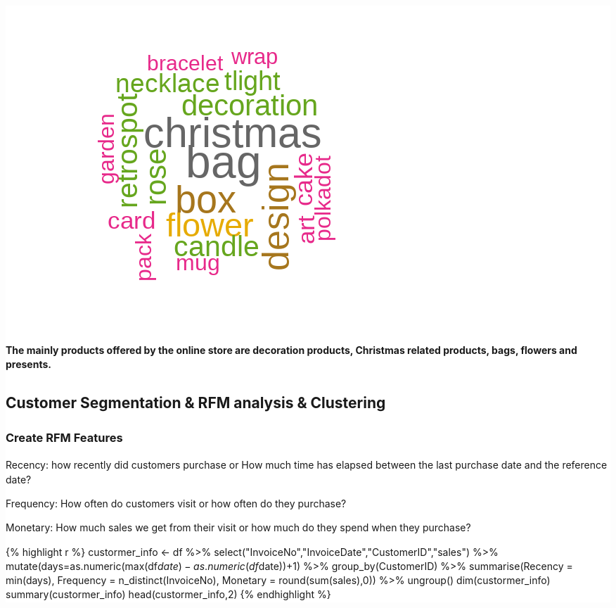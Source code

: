 ![Rplot-18](/figs/2023-07-22-Online-Store-Customer-Segmentation/Rplot-18.png)

#### The mainly products offered by the online store are decoration products, Christmas related products, bags, flowers and presents.

## Customer Segmentation &  RFM analysis & Clustering 

### Create RFM Features
Recency: how recently did customers purchase or How much time has elapsed between the last purchase date and the reference date?

Frequency: How often do customers visit or how often do they purchase?

Monetary: How much sales we get from their visit or how much do they spend when they purchase? 

{% highlight r %}
custormer_info <- df %>%
  select("InvoiceNo","InvoiceDate","CustomerID","sales") %>%
  mutate(days=as.numeric(max(df$date)-as.numeric(df$date))+1) %>%
  group_by(CustomerID) %>%
  summarise(Recency = min(days), Frequency = n_distinct(InvoiceNo), Monetary = round(sum(sales),0))  %>% 
  ungroup()
dim(custormer_info)
summary(custormer_info) 
head(custormer_info,2)
{% endhighlight %}
